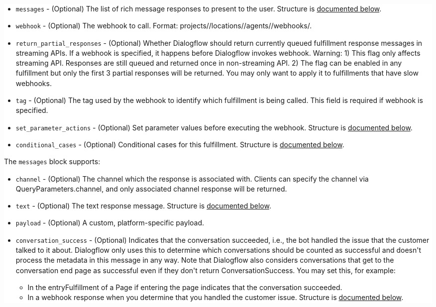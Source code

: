 * `messages` -
  (Optional)
  The list of rich message responses to present to the user.
  Structure is [documented below](#nested_event_handlers_event_handlers_trigger_fulfillment_messages).

* `webhook` -
  (Optional)
  The webhook to call. Format: projects/<Project ID>/locations/<Location ID>/agents/<Agent ID>/webhooks/<Webhook ID>.

* `return_partial_responses` -
  (Optional)
  Whether Dialogflow should return currently queued fulfillment response messages in streaming APIs. If a webhook is specified, it happens before Dialogflow invokes webhook. Warning: 1) This flag only affects streaming API. Responses are still queued and returned once in non-streaming API. 2) The flag can be enabled in any fulfillment but only the first 3 partial responses will be returned. You may only want to apply it to fulfillments that have slow webhooks.

* `tag` -
  (Optional)
  The tag used by the webhook to identify which fulfillment is being called. This field is required if webhook is specified.

* `set_parameter_actions` -
  (Optional)
  Set parameter values before executing the webhook.
  Structure is [documented below](#nested_event_handlers_event_handlers_trigger_fulfillment_set_parameter_actions).

* `conditional_cases` -
  (Optional)
  Conditional cases for this fulfillment.
  Structure is [documented below](#nested_event_handlers_event_handlers_trigger_fulfillment_conditional_cases).


<a name="nested_event_handlers_event_handlers_trigger_fulfillment_messages"></a>The `messages` block supports:

* `channel` -
  (Optional)
  The channel which the response is associated with. Clients can specify the channel via QueryParameters.channel, and only associated channel response will be returned.

* `text` -
  (Optional)
  The text response message.
  Structure is [documented below](#nested_event_handlers_event_handlers_trigger_fulfillment_messages_messages_text).

* `payload` -
  (Optional)
  A custom, platform-specific payload.

* `conversation_success` -
  (Optional)
  Indicates that the conversation succeeded, i.e., the bot handled the issue that the customer talked to it about.
  Dialogflow only uses this to determine which conversations should be counted as successful and doesn't process the metadata in this message in any way. Note that Dialogflow also considers conversations that get to the conversation end page as successful even if they don't return ConversationSuccess.
  You may set this, for example:
  * In the entryFulfillment of a Page if entering the page indicates that the conversation succeeded.
  * In a webhook response when you determine that you handled the customer issue.
  Structure is [documented below](#nested_event_handlers_event_handlers_trigger_fulfillment_messages_messages_conversation_success).
